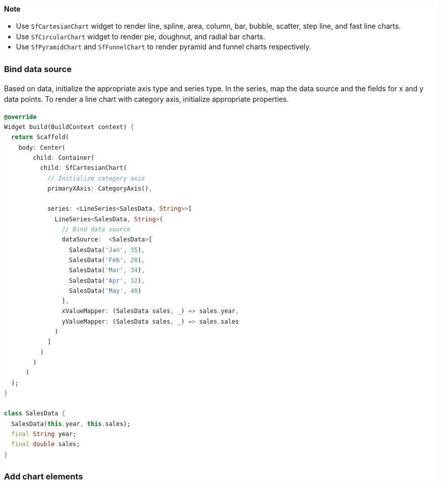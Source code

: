 **Note**

* Use `SfCartesianChart` widget to render line, spline, area, column, bar, bubble, scatter, step line, and fast line charts.
* Use `SfCircularChart` widget to render pie, doughnut, and radial bar charts.
* Use `SfPyramidChart` and `SfFunnelChart` to render pyramid and funnel charts respectively.

### Bind data source

Based on data, initialize the appropriate axis type and series type. In the series, map the data source and the fields for x and y data points. To render a line chart with category axis, initialize appropriate properties.

```dart
@override
Widget build(BuildContext context) {
  return Scaffold(
    body: Center(
        child: Container(
          child: SfCartesianChart(
            // Initialize category axis
            primaryXAxis: CategoryAxis(),

            series: <LineSeries<SalesData, String>>[
              LineSeries<SalesData, String>(
                // Bind data source
                dataSource:  <SalesData>[
                  SalesData('Jan', 35),
                  SalesData('Feb', 28),
                  SalesData('Mar', 34),
                  SalesData('Apr', 32),
                  SalesData('May', 40)
                ],
                xValueMapper: (SalesData sales, _) => sales.year,
                yValueMapper: (SalesData sales, _) => sales.sales
              )
            ]
          )
        )
      )
  );
}

class SalesData {
  SalesData(this.year, this.sales);
  final String year;
  final double sales;
}

```

### Add chart elements

